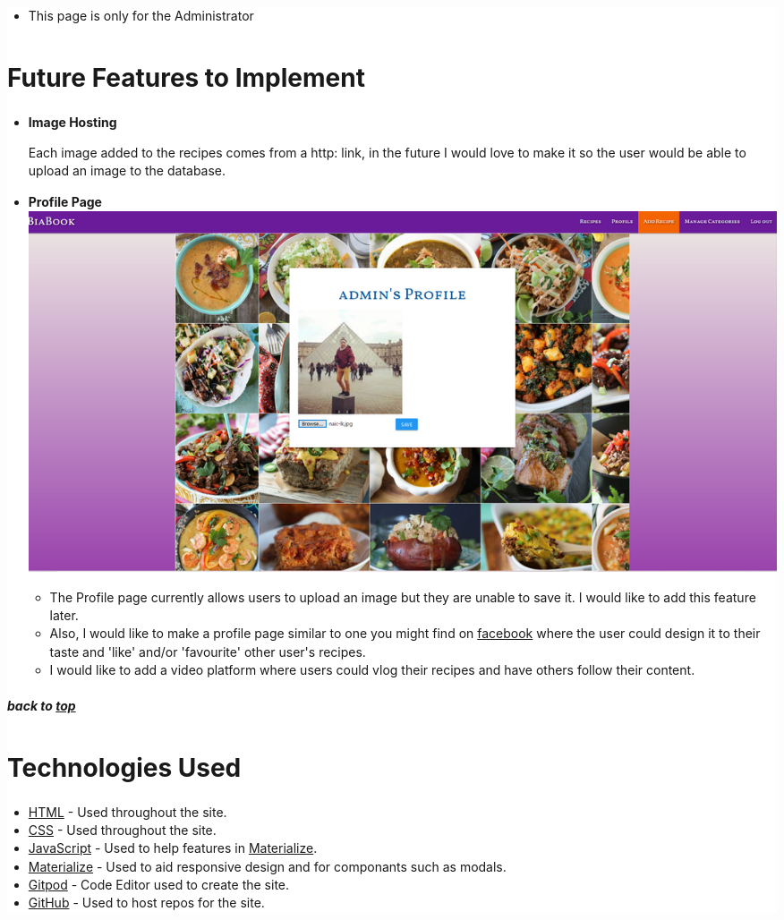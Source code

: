 - This page is only for the Administrator


# Future Features to Implement

- **Image Hosting** 

    Each image added to the recipes comes from a http: link, in the future I would love to make it so the user would be able to upload an image to the database.

-   **Profile Page**
![Profile](static/readmeImg/profile-img.png)

    - The Profile page currently allows users to upload an image but they are unable to save it. I would like to add this feature later.
    - Also, I would like to make a profile page similar to one you might find on [facebook](www.facebook.com) where the user could design it to their taste and 'like' and/or 'favourite' other user's recipes.
    - I would like to add a video platform where users could vlog their recipes and have others follow their content.

    

##### back to [top](#table-of-contents)

# Technologies Used

- [HTML](https://developer.mozilla.org/en-US/docs/Web/HTML) - Used throughout the site.
- [CSS](https://www.w3.org/Style/CSS/Overview.en.html) - Used throughout the site.
- [JavaScript](https://www.javascript.com/) - Used to help features in [Materialize](https://materializecss.com/).
- [Materialize](https://materializecss.com/) - Used to aid responsive design and for componants such as modals.
- [Gitpod](https://code.visualstudio.com/) - Code Editor used to create the site.
- [GitHub](https://github.com/) - Used to host repos for the site. 
